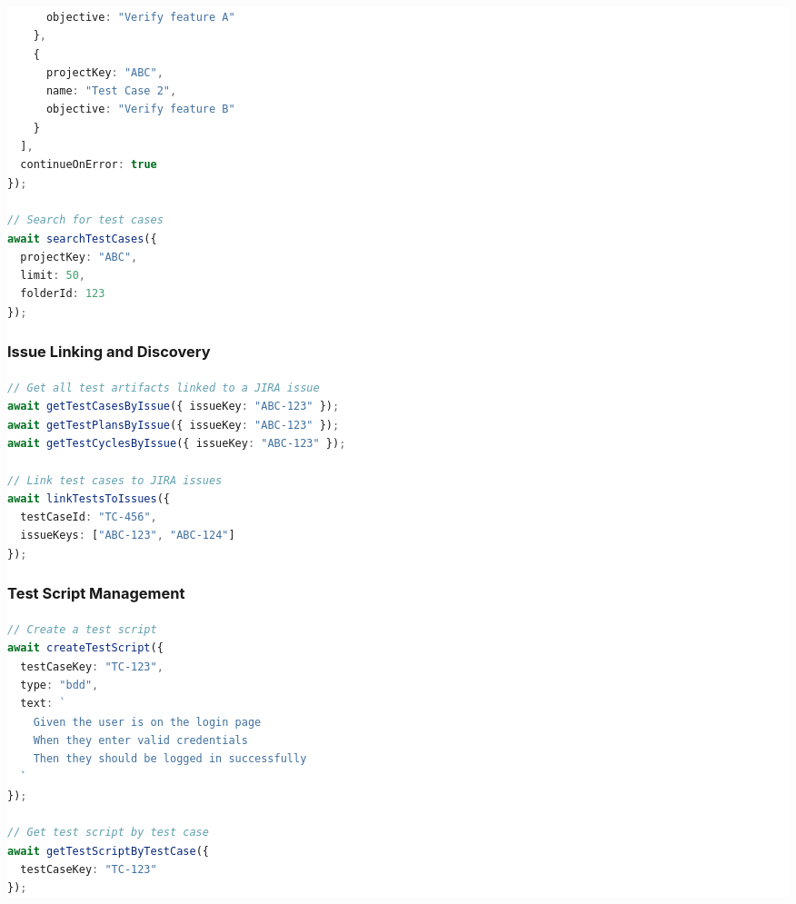 ```typescript
      objective: "Verify feature A"
    },
    {
      projectKey: "ABC", 
      name: "Test Case 2",
      objective: "Verify feature B"
    }
  ],
  continueOnError: true
});

// Search for test cases
await searchTestCases({
  projectKey: "ABC",
  limit: 50,
  folderId: 123
});
```

### Issue Linking and Discovery
```typescript
// Get all test artifacts linked to a JIRA issue
await getTestCasesByIssue({ issueKey: "ABC-123" });
await getTestPlansByIssue({ issueKey: "ABC-123" });
await getTestCyclesByIssue({ issueKey: "ABC-123" });

// Link test cases to JIRA issues
await linkTestsToIssues({
  testCaseId: "TC-456",
  issueKeys: ["ABC-123", "ABC-124"]
});
```

### Test Script Management
```typescript
// Create a test script
await createTestScript({
  testCaseKey: "TC-123",
  type: "bdd",
  text: `
    Given the user is on the login page
    When they enter valid credentials
    Then they should be logged in successfully
  `
});

// Get test script by test case
await getTestScriptByTestCase({
  testCaseKey: "TC-123"
});
```
